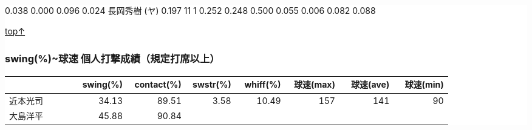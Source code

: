 <td style="text-align: right;">0.038</td>
<td style="text-align: right;">0.000</td>
<td style="text-align: right;">0.096</td>
<td style="text-align: right;">0.024</td>
</tr>
<tr class="even">
<td style="text-align: left;">長岡秀樹</td>
<td style="text-align: left;">(ヤ)</td>
<td style="text-align: right;">0.197</td>
<td style="text-align: right;">11</td>
<td style="text-align: right;">1</td>
<td style="text-align: right;">0.252</td>
<td style="text-align: right;">0.248</td>
<td style="text-align: right;">0.500</td>
<td style="text-align: right;">0.055</td>
<td style="text-align: right;">0.006</td>
<td style="text-align: right;">0.082</td>
<td style="text-align: right;">0.088</td>
</tr>
</tbody>
</table>

[top↑](#top)

### swing(%)~球速 個人打撃成績（規定打席以上）

<table style="width:100%;">
<colgroup>
<col style="width: 16%" />
<col style="width: 11%" />
<col style="width: 13%" />
<col style="width: 11%" />
<col style="width: 11%" />
<col style="width: 12%" />
<col style="width: 12%" />
<col style="width: 12%" />
</colgroup>
<thead>
<tr class="header">
<th style="text-align: left;"></th>
<th style="text-align: right;">swing(%)</th>
<th style="text-align: right;">contact(%)</th>
<th style="text-align: right;">swstr(%)</th>
<th style="text-align: right;">whiff(%)</th>
<th style="text-align: right;">球速(max)</th>
<th style="text-align: right;">球速(ave)</th>
<th style="text-align: right;">球速(min)</th>
</tr>
</thead>
<tbody>
<tr class="odd">
<td style="text-align: left;">近本光司</td>
<td style="text-align: right;">34.13</td>
<td style="text-align: right;">89.51</td>
<td style="text-align: right;">3.58</td>
<td style="text-align: right;">10.49</td>
<td style="text-align: right;">157</td>
<td style="text-align: right;">141</td>
<td style="text-align: right;">90</td>
</tr>
<tr class="even">
<td style="text-align: left;">大島洋平</td>
<td style="text-align: right;">45.88</td>
<td style="text-align: right;">90.84</td>